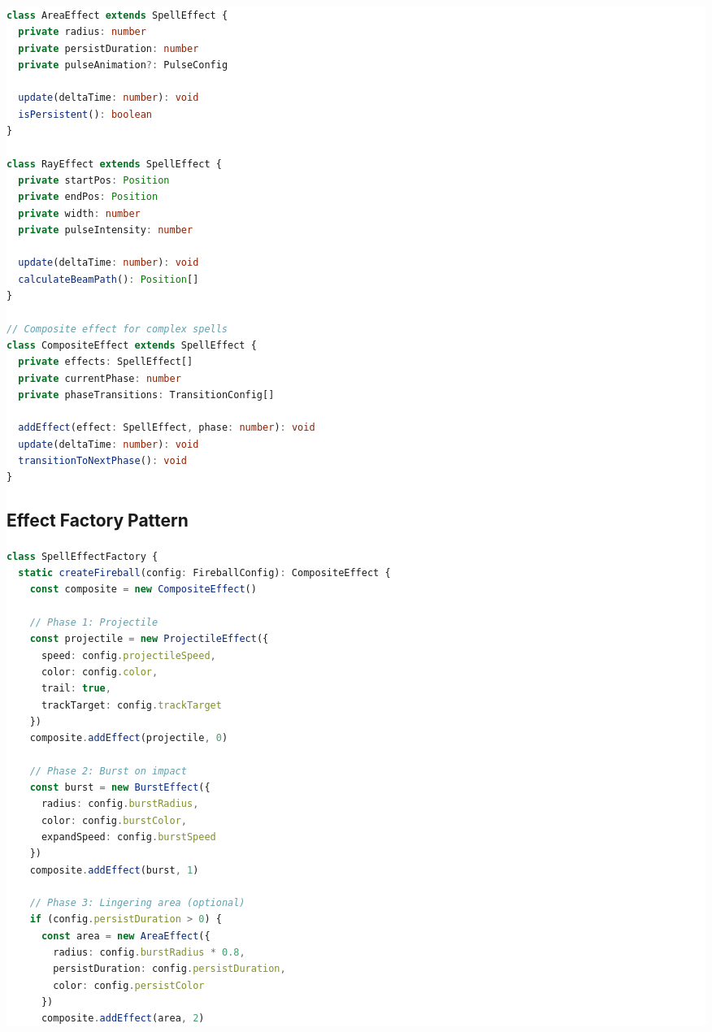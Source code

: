 ```typescript
class AreaEffect extends SpellEffect {
  private radius: number
  private persistDuration: number
  private pulseAnimation?: PulseConfig

  update(deltaTime: number): void
  isPersistent(): boolean
}

class RayEffect extends SpellEffect {
  private startPos: Position
  private endPos: Position
  private width: number
  private pulseIntensity: number

  update(deltaTime: number): void
  calculateBeamPath(): Position[]
}

// Composite effect for complex spells
class CompositeEffect extends SpellEffect {
  private effects: SpellEffect[]
  private currentPhase: number
  private phaseTransitions: TransitionConfig[]

  addEffect(effect: SpellEffect, phase: number): void
  update(deltaTime: number): void
  transitionToNextPhase(): void
}
```

## Effect Factory Pattern

```typescript
class SpellEffectFactory {
  static createFireball(config: FireballConfig): CompositeEffect {
    const composite = new CompositeEffect()

    // Phase 1: Projectile
    const projectile = new ProjectileEffect({
      speed: config.projectileSpeed,
      color: config.color,
      trail: true,
      trackTarget: config.trackTarget
    })
    composite.addEffect(projectile, 0)

    // Phase 2: Burst on impact
    const burst = new BurstEffect({
      radius: config.burstRadius,
      color: config.burstColor,
      expandSpeed: config.burstSpeed
    })
    composite.addEffect(burst, 1)

    // Phase 3: Lingering area (optional)
    if (config.persistDuration > 0) {
      const area = new AreaEffect({
        radius: config.burstRadius * 0.8,
        persistDuration: config.persistDuration,
        color: config.persistColor
      })
      composite.addEffect(area, 2)
```